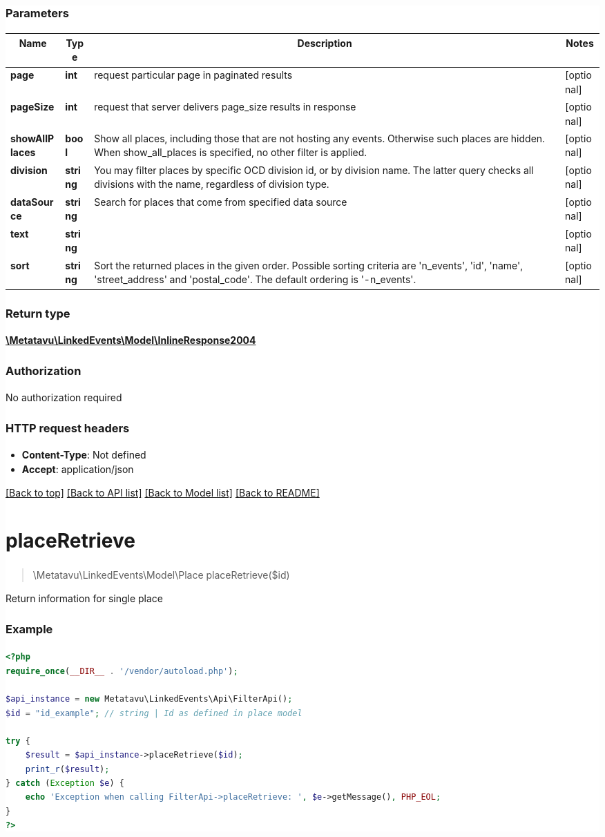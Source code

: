 ### Parameters

Name | Type | Description  | Notes
------------- | ------------- | ------------- | -------------
 **page** | **int**| request particular page in paginated results | [optional]
 **pageSize** | **int**| request that server delivers page_size results in response | [optional]
 **showAllPlaces** | **bool**| Show all places, including those that are not hosting any events. Otherwise such places are hidden. When show_all_places is specified, no other filter is applied. | [optional]
 **division** | **string**| You may filter places by specific OCD division id, or by division name. The latter query checks all divisions with the name, regardless of division type. | [optional]
 **dataSource** | **string**| Search for places that come from specified data source | [optional]
 **text** | **string**|  | [optional]
 **sort** | **string**| Sort the returned places in the given order. Possible sorting criteria are &#39;n_events&#39;, &#39;id&#39;, &#39;name&#39;, &#39;street_address&#39; and &#39;postal_code&#39;. The default ordering is &#39;-n_events&#39;. | [optional]

### Return type

[**\Metatavu\LinkedEvents\Model\InlineResponse2004**](../Model/InlineResponse2004.md)

### Authorization

No authorization required

### HTTP request headers

 - **Content-Type**: Not defined
 - **Accept**: application/json

[[Back to top]](#) [[Back to API list]](../../README.md#documentation-for-api-endpoints) [[Back to Model list]](../../README.md#documentation-for-models) [[Back to README]](../../README.md)

# **placeRetrieve**
> \Metatavu\LinkedEvents\Model\Place placeRetrieve($id)

Return information for single place

### Example
```php
<?php
require_once(__DIR__ . '/vendor/autoload.php');

$api_instance = new Metatavu\LinkedEvents\Api\FilterApi();
$id = "id_example"; // string | Id as defined in place model

try {
    $result = $api_instance->placeRetrieve($id);
    print_r($result);
} catch (Exception $e) {
    echo 'Exception when calling FilterApi->placeRetrieve: ', $e->getMessage(), PHP_EOL;
}
?>
```
